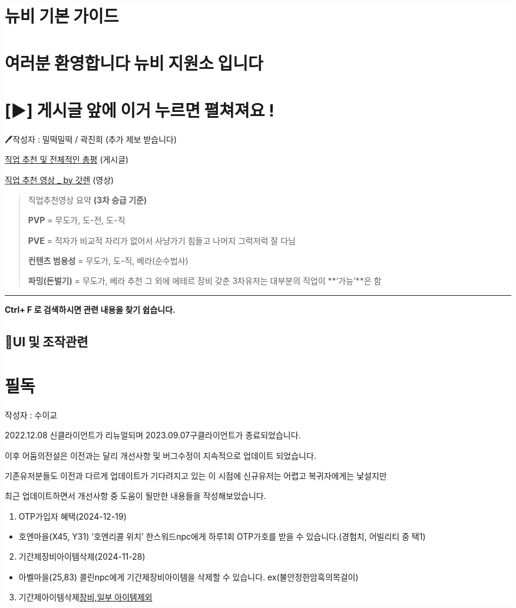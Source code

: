 # 뉴비 기본 가이드

# 여러분 환영합니다 뉴비 지원소 입니다

# [▶] 게시글 앞에 이거 누르면 펼쳐져요 !

🖊️작성자 : 밀떡밀떡 / 곽진희 (추가 제보 받습니다)

[직업 추천 및 전체적인 총평](images/https://gall.dcinside.com/mgallery/board/view/?id=darkages&no=60417) (게시글)

[직업 추천 영상 _ by 갓렌](images/https://youtu.be/jnordTmjYhY?si=PchYYonj51n5jpus) (영상)

> 직업추천영상 요약 **(3차 승급 기준)**
> 
> 
> **PVP** =  무도가, 도-전, 도-직
> 
> **PVE** = 직자가 비교적 자리가 없어서 사냥가기 힘들고 나머지 그럭저럭 잘 다님
> 
> **컨텐츠 범용성** = 무도가, 도-직, 베라(순수법사)
> 
> **파밍(돈벌기)** =  무도가, 베라 추천
> 그 외에 에테르 장비 갖춘 3차유저는 대부분의 직업이 **‘가능’**은 함 
> 

 ****

**Ctrl+ F 로 검색하시면 관련 내용을 찾기 쉽습니다.**

## 📏UI 및 조작관련

# 필독

작성자 : 수이교

2022.12.08 신클라이언트가 리뉴얼되며 2023.09.07구클라이언트가 종료되었습니다.

이후 어둠의전설은 이전과는 달리 개선사항 및 버그수정이 지속적으로 업데이트 되었습니다.

기존유저분들도 이전과 다르게 업데이트가 기다려지고 있는 이 시점에 신규유저는 어렵고 복귀자에게는 낯설지만

최근 업데이트하면서 개선사항 중 도움이 될만한 내용들을 작성해보았습니다.

1. OTP가입자 혜택(2024-12-19)

- 호엔마을(X45, Y31) ‘호엔리콜 위치’ 한스워드npc에게 하루1회 OTP가호를 받을 수 있습니다.(경험치, 어빌리티 중 택1)

2. 기간제장비아이템삭제(2024-11-28)

- 아벨마을(25,83) 콜린npc에게 기간제장비아이템을 삭제할 수 있습니다. ex(불안정한암흑의목걸이)

3. 기간제아이템삭제[장비,일부 아이템제외](images/2024-05-23)
